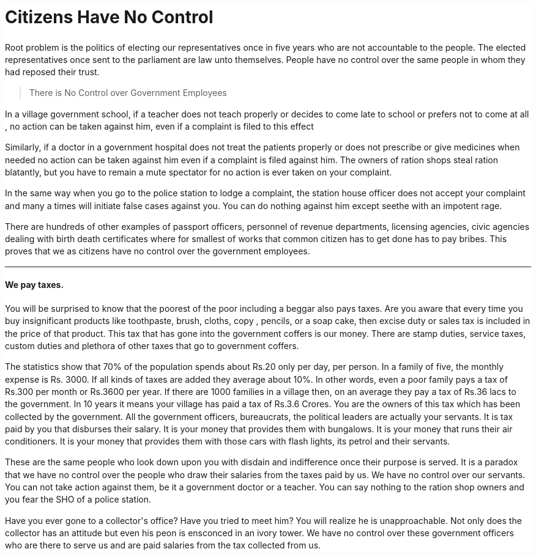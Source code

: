 # Citizens Have No Control

Root problem is the politics of electing our representatives once in five years who are not accountable to the people. The elected representatives once sent to the parliament are law unto themselves. People have no control over the same people in whom they had reposed their trust.

> There is No Control over Government Employees

In a village government school, if a teacher does not teach properly  or decides to come late to school or prefers not to come at all , no action can be taken against him, even if a complaint is filed to this effect

Similarly, if a doctor in a government hospital does not treat the patients properly or does not prescribe or give medicines when needed no action can be taken against him even if a complaint is filed against him.  The owners of ration shops steal ration blatantly, but you have to remain a mute spectator for no action is ever taken on your complaint.

In the same way when you go to the police station to lodge a complaint, the station house officer does not accept your complaint and many a times will initiate false cases against you. You can do nothing against him except seethe with an impotent rage.

There are hundreds of other examples of passport officers, personnel of revenue departments, licensing agencies, civic agencies dealing with birth death certificates where for smallest of works that common citizen has to get done has to pay bribes. This proves that we as citizens have no control over the government employees.

---

#### We pay taxes. 

You will be surprised to know that the poorest of the poor including a beggar also pays taxes. Are you aware that every time you buy insignificant products like toothpaste, brush, cloths, copy , pencils, or a soap cake, then excise duty or sales tax is included in the price of that product. This tax that has gone into the government coffers is our money. There are stamp duties, service taxes, custom duties and plethora of other taxes that go to government coffers.

The statistics show that 70% of the population spends about Rs.20 only per day, per person. In a family of five, the monthly expense is Rs. 3000. If all kinds of taxes are added they average about 10%. In other words, even a poor family pays a tax of Rs.300 per month or Rs.3600 per year. If there are 1000 families in a village then, on an average they pay a tax of Rs.36 lacs to the government. In 10 years it means your village has paid a tax of Rs.3.6 Crores. You are the owners of this tax which has been collected by the government. All the government officers, bureaucrats, the political leaders are actually your servants. It is tax paid by you that disburses their salary. It is your money that provides them with bungalows. It is your money that runs their air conditioners. It is your money that provides them with those cars with flash lights, its petrol and their servants.

These are the same people who look down upon you with disdain and indifference once their purpose is served.  It is a paradox that we have no control over the   people who draw their salaries from the taxes paid by us. We  have no control over our servants. You can not take action against them, be it a government doctor or a teacher. You can say nothing to the ration shop owners and you fear the SHO of a police station.

Have you ever gone to a collector's office? Have you tried to meet him? You will realize he is unapproachable. Not only does the collector has an attitude but even his peon is ensconced in an ivory tower. We have no control over these government officers who are there to serve us and are paid salaries from the tax collected from us.
